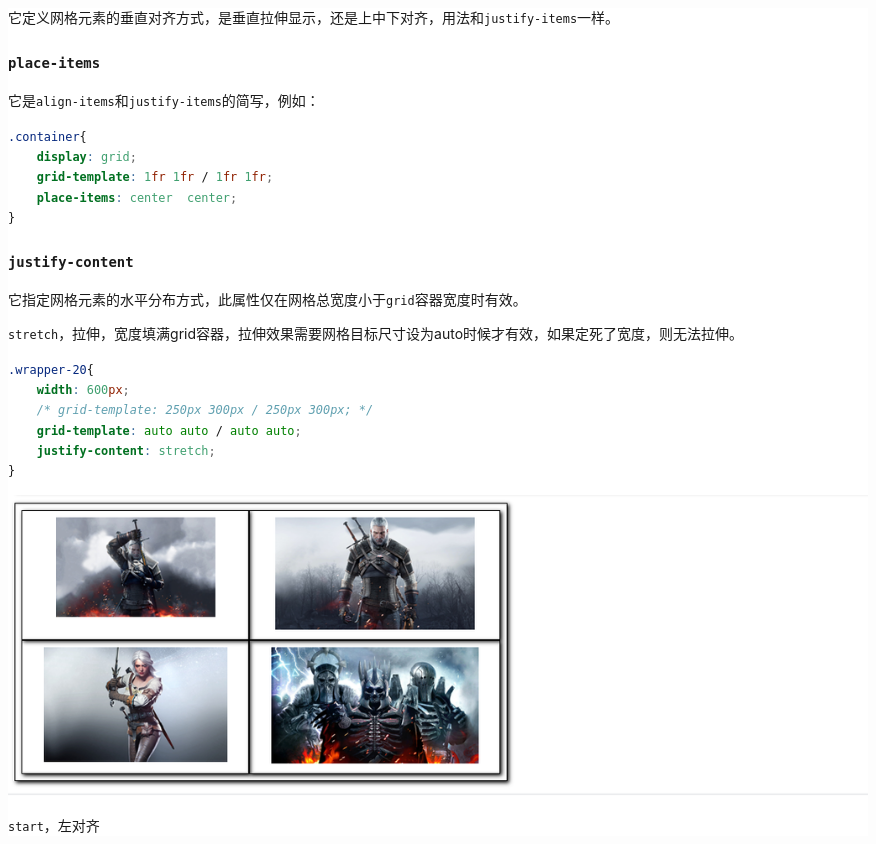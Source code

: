 它定义网格元素的垂直对齐方式，是垂直拉伸显示，还是上中下对齐，用法和`justify-items`一样。



### `place-items`

它是`align-items`和`justify-items`的简写，例如：

```css
.container{
    display: grid;
    grid-template: 1fr 1fr / 1fr 1fr;
    place-items: center  center;
}
```

### `justify-content`

它指定网格元素的水平分布方式，此属性仅在网格总宽度小于`grid`容器宽度时有效。

`stretch`，拉伸，宽度填满grid容器，拉伸效果需要网格目标尺寸设为auto时候才有效，如果定死了宽度，则无法拉伸。

```css
.wrapper-20{
    width: 600px;
    /* grid-template: 250px 300px / 250px 300px; */
    grid-template: auto auto / auto auto;
    justify-content: stretch;
}
```

![1582704405899](/day06/note/images/1582704405899.png)

`start`，左对齐

